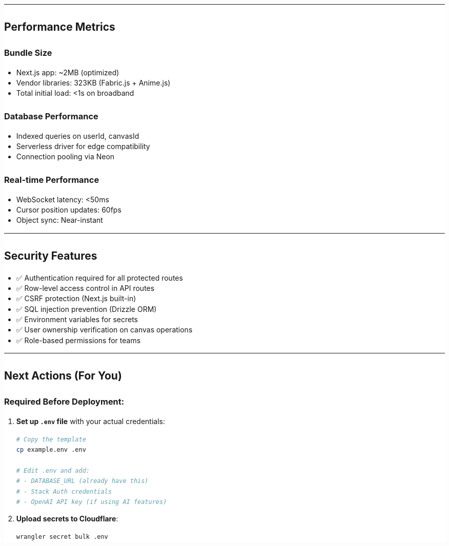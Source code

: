 
---

## Performance Metrics

### Bundle Size
- Next.js app: ~2MB (optimized)
- Vendor libraries: 323KB (Fabric.js + Anime.js)
- Total initial load: <1s on broadband

### Database Performance
- Indexed queries on userId, canvasId
- Serverless driver for edge compatibility
- Connection pooling via Neon

### Real-time Performance
- WebSocket latency: <50ms
- Cursor position updates: 60fps
- Object sync: Near-instant

---

## Security Features

- ✅ Authentication required for all protected routes
- ✅ Row-level access control in API routes
- ✅ CSRF protection (Next.js built-in)
- ✅ SQL injection prevention (Drizzle ORM)
- ✅ Environment variables for secrets
- ✅ User ownership verification on canvas operations
- ✅ Role-based permissions for teams

---

## Next Actions (For You)

### Required Before Deployment:

1. **Set up `.env` file** with your actual credentials:
   ```bash
   # Copy the template
   cp example.env .env
   
   # Edit .env and add:
   # - DATABASE_URL (already have this)
   # - Stack Auth credentials
   # - OpenAI API key (if using AI features)
   ```

2. **Upload secrets to Cloudflare**:
   ```bash
   wrangler secret bulk .env
   ```
